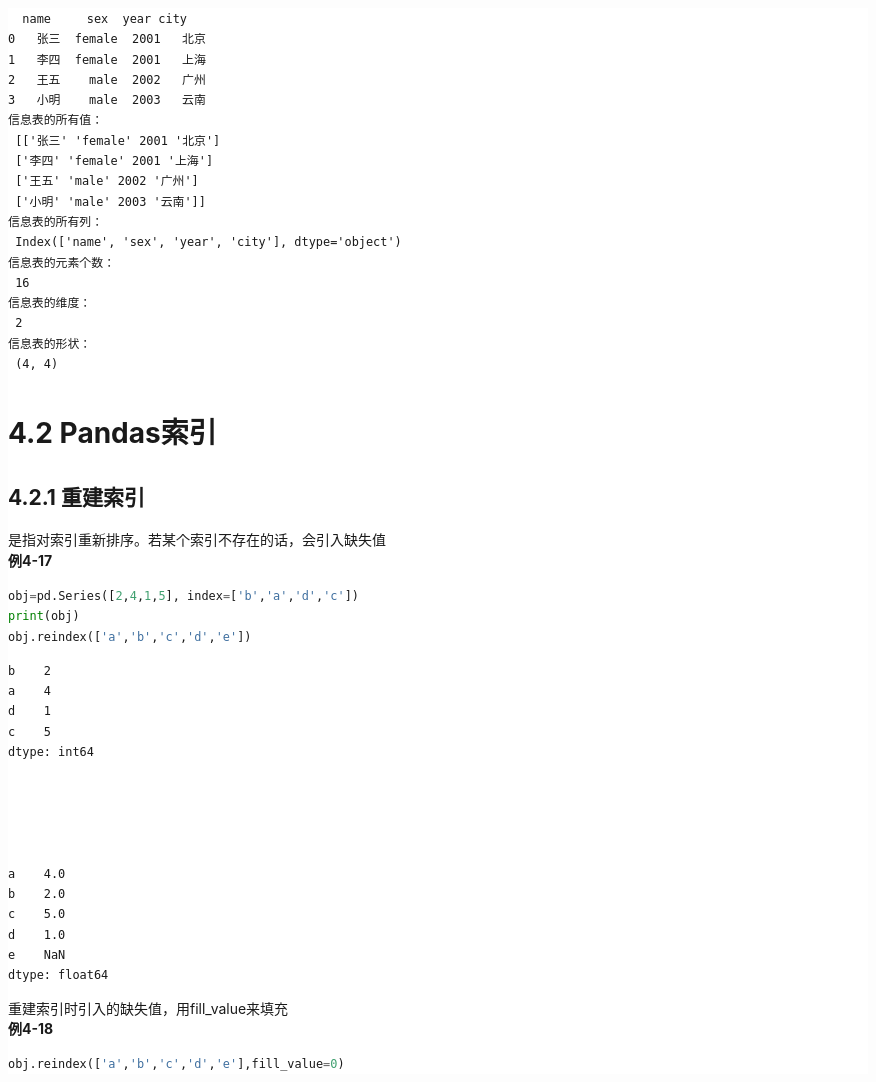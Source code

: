       name     sex  year city
    0   张三  female  2001   北京
    1   李四  female  2001   上海
    2   王五    male  2002   广州
    3   小明    male  2003   云南
    信息表的所有值：
     [['张三' 'female' 2001 '北京']
     ['李四' 'female' 2001 '上海']
     ['王五' 'male' 2002 '广州']
     ['小明' 'male' 2003 '云南']]
    信息表的所有列：
     Index(['name', 'sex', 'year', 'city'], dtype='object')
    信息表的元素个数：
     16
    信息表的维度：
     2
    信息表的形状：
     (4, 4)
    

# 4.2 Pandas索引
## 4.2.1 重建索引
是指对索引重新排序。若某个索引不存在的话，会引入缺失值  
**例4-17** 


```python
obj=pd.Series([2,4,1,5], index=['b','a','d','c'])
print(obj)
obj.reindex(['a','b','c','d','e'])
```

    b    2
    a    4
    d    1
    c    5
    dtype: int64
    




    a    4.0
    b    2.0
    c    5.0
    d    1.0
    e    NaN
    dtype: float64



重建索引时引入的缺失值，用fill_value来填充  
**例4-18**


```python
obj.reindex(['a','b','c','d','e'],fill_value=0)
```
